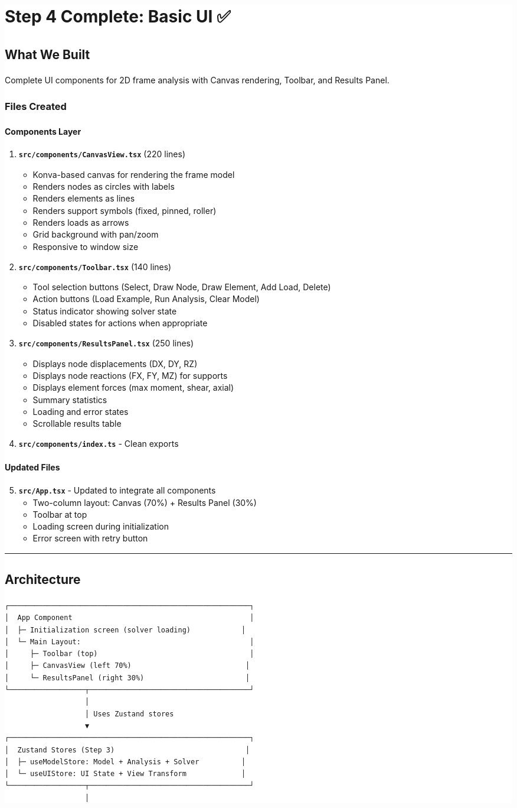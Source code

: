 # Step 4 Complete: Basic UI ✅

## What We Built

Complete UI components for 2D frame analysis with Canvas rendering, Toolbar, and Results Panel.

### Files Created

#### Components Layer
1. **`src/components/CanvasView.tsx`** (220 lines)
   - Konva-based canvas for rendering the frame model
   - Renders nodes as circles with labels
   - Renders elements as lines
   - Renders support symbols (fixed, pinned, roller)
   - Renders loads as arrows
   - Grid background with pan/zoom
   - Responsive to window size

2. **`src/components/Toolbar.tsx`** (140 lines)
   - Tool selection buttons (Select, Draw Node, Draw Element, Add Load, Delete)
   - Action buttons (Load Example, Run Analysis, Clear Model)
   - Status indicator showing solver state
   - Disabled states for actions when appropriate

3. **`src/components/ResultsPanel.tsx`** (250 lines)
   - Displays node displacements (DX, DY, RZ)
   - Displays node reactions (FX, FY, MZ) for supports
   - Displays element forces (max moment, shear, axial)
   - Summary statistics
   - Loading and error states
   - Scrollable results table

4. **`src/components/index.ts`** - Clean exports

#### Updated Files
5. **`src/App.tsx`** - Updated to integrate all components
   - Two-column layout: Canvas (70%) + Results Panel (30%)
   - Toolbar at top
   - Loading screen during initialization
   - Error screen with retry button

---

## Architecture

```
┌─────────────────────────────────────────────────────────┐
│  App Component                                          │
│  ├─ Initialization screen (solver loading)            │
│  └─ Main Layout:                                        │
│     ├─ Toolbar (top)                                    │
│     ├─ CanvasView (left 70%)                           │
│     └─ ResultsPanel (right 30%)                        │
└──────────────────┬──────────────────────────────────────┘
                   │
                   │ Uses Zustand stores
                   ▼
┌─────────────────────────────────────────────────────────┐
│  Zustand Stores (Step 3)                               │
│  ├─ useModelStore: Model + Analysis + Solver          │
│  └─ useUIStore: UI State + View Transform             │
└──────────────────┬──────────────────────────────────────┘
                   │
```